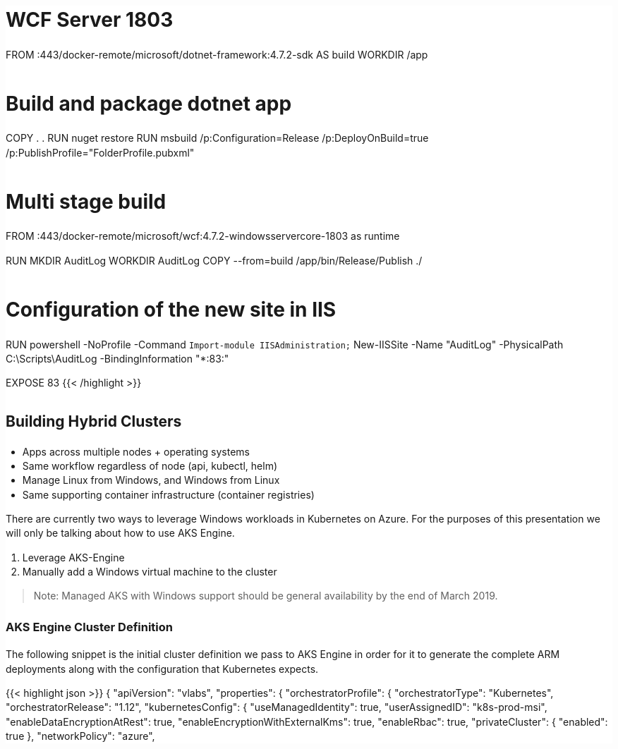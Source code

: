 # WCF Server 1803
FROM <domain>:443/docker-remote/microsoft/dotnet-framework:4.7.2-sdk AS build
WORKDIR /app

# Build and package dotnet app
COPY . .
RUN nuget restore
RUN msbuild /p:Configuration=Release /p:DeployOnBuild=true /p:PublishProfile="FolderProfile.pubxml"

# Multi stage build
FROM <domain>:443/docker-remote/microsoft/wcf:4.7.2-windowsservercore-1803 as runtime

RUN MKDIR AuditLog
WORKDIR AuditLog
COPY --from=build /app/bin/Release/Publish ./

# Configuration of the new site in IIS
RUN powershell -NoProfile -Command `
    Import-module IISAdministration; `
    New-IISSite -Name "AuditLog" -PhysicalPath C:\Scripts\AuditLog -BindingInformation "*:83:"

EXPOSE 83
{{< /highlight >}}


## Building Hybrid Clusters

* Apps across multiple nodes + operating systems
* Same workflow regardless of node (api, kubectl, helm)
* Manage Linux from Windows, and Windows from Linux
* Same supporting container infrastructure (container registries)

There are currently two ways to leverage Windows workloads in Kubernetes on Azure. For the purposes of this presentation we will only be talking about how to use AKS Engine.

1. Leverage AKS-Engine
2. Manually add a Windows virtual machine to the cluster

> Note: Managed AKS with Windows support should be general availability by the end of March 2019.

### AKS Engine Cluster Definition

The following snippet is the initial cluster definition we pass to AKS Engine in order for it to generate the complete ARM deployments along with the configuration that Kubernetes expects.

{{< highlight json >}}
{
  "apiVersion": "vlabs",
  "properties": {
    "orchestratorProfile": {
      "orchestratorType": "Kubernetes",
      "orchestratorRelease": "1.12",
      "kubernetesConfig": {
        "useManagedIdentity": true,
        "userAssignedID": "k8s-prod-msi",
        "enableDataEncryptionAtRest": true,
        "enableEncryptionWithExternalKms": true,
        "enableRbac": true,
        "privateCluster": {
          "enabled": true
        },
        "networkPolicy": "azure",